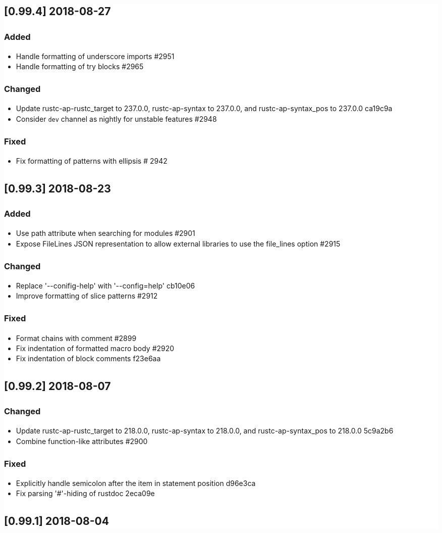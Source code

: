 ## [0.99.4] 2018-08-27

### Added

- Handle formatting of underscore imports #2951
- Handle formatting of try blocks #2965

### Changed

- Update rustc-ap-rustc_target to 237.0.0, rustc-ap-syntax to 237.0.0, and rustc-ap-syntax_pos to 237.0.0 ca19c9a
- Consider `dev` channel as nightly for unstable features #2948

### Fixed

- Fix formatting of patterns with ellipsis # 2942

## [0.99.3] 2018-08-23

### Added

- Use path attribute when searching for modules #2901
- Expose FileLines JSON representation to allow external libraries to use the file_lines option #2915

### Changed

- Replace '--conifig-help' with '--config=help' cb10e06
- Improve formatting of slice patterns #2912

### Fixed

- Format chains with comment #2899
- Fix indentation of formatted macro body #2920
- Fix indentation of block comments f23e6aa

## [0.99.2] 2018-08-07

### Changed

- Update rustc-ap-rustc_target to 218.0.0, rustc-ap-syntax to 218.0.0, and rustc-ap-syntax_pos to 218.0.0 5c9a2b6
- Combine function-like attributes #2900

### Fixed

- Explicitly handle semicolon after the item in statement position d96e3ca
- Fix parsing '#'-hiding of rustdoc 2eca09e

## [0.99.1] 2018-08-04
